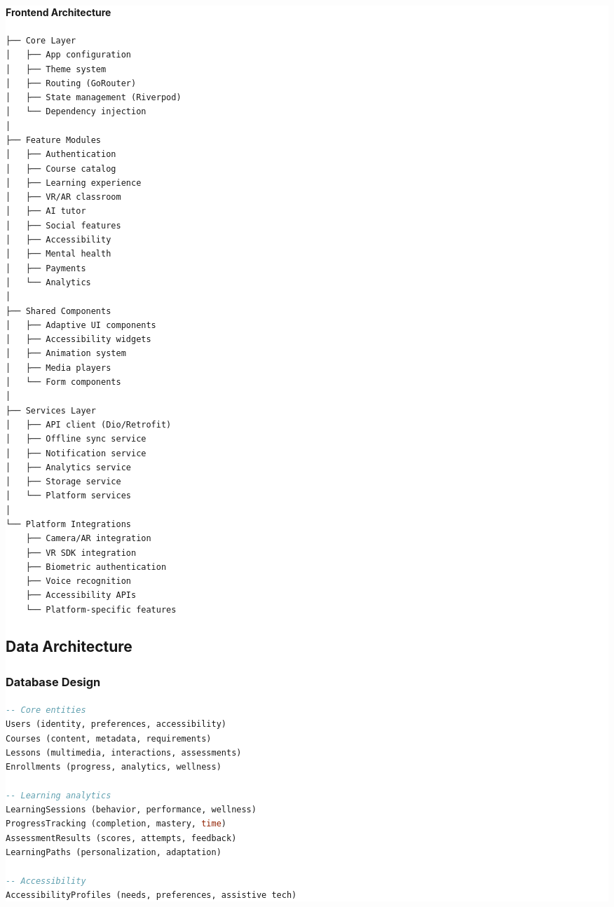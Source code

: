 #### Frontend Architecture
```
├── Core Layer
│   ├── App configuration
│   ├── Theme system
│   ├── Routing (GoRouter)
│   ├── State management (Riverpod)
│   └── Dependency injection
│
├── Feature Modules
│   ├── Authentication
│   ├── Course catalog
│   ├── Learning experience
│   ├── VR/AR classroom
│   ├── AI tutor
│   ├── Social features
│   ├── Accessibility
│   ├── Mental health
│   ├── Payments
│   └── Analytics
│
├── Shared Components
│   ├── Adaptive UI components
│   ├── Accessibility widgets
│   ├── Animation system
│   ├── Media players
│   └── Form components
│
├── Services Layer
│   ├── API client (Dio/Retrofit)
│   ├── Offline sync service
│   ├── Notification service
│   ├── Analytics service
│   ├── Storage service
│   └── Platform services
│
└── Platform Integrations
    ├── Camera/AR integration
    ├── VR SDK integration
    ├── Biometric authentication
    ├── Voice recognition
    ├── Accessibility APIs
    └── Platform-specific features
```

## Data Architecture

### Database Design
```sql
-- Core entities
Users (identity, preferences, accessibility)
Courses (content, metadata, requirements)
Lessons (multimedia, interactions, assessments)
Enrollments (progress, analytics, wellness)

-- Learning analytics
LearningSessions (behavior, performance, wellness)
ProgressTracking (completion, mastery, time)
AssessmentResults (scores, attempts, feedback)
LearningPaths (personalization, adaptation)

-- Accessibility
AccessibilityProfiles (needs, preferences, assistive tech)
```